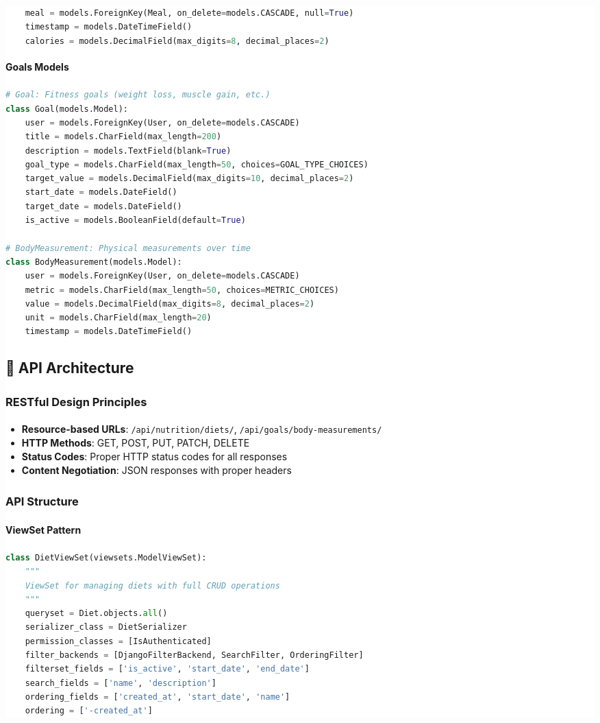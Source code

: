 ```python
    meal = models.ForeignKey(Meal, on_delete=models.CASCADE, null=True)
    timestamp = models.DateTimeField()
    calories = models.DecimalField(max_digits=8, decimal_places=2)
```

#### Goals Models

```python
# Goal: Fitness goals (weight loss, muscle gain, etc.)
class Goal(models.Model):
    user = models.ForeignKey(User, on_delete=models.CASCADE)
    title = models.CharField(max_length=200)
    description = models.TextField(blank=True)
    goal_type = models.CharField(max_length=50, choices=GOAL_TYPE_CHOICES)
    target_value = models.DecimalField(max_digits=10, decimal_places=2)
    start_date = models.DateField()
    target_date = models.DateField()
    is_active = models.BooleanField(default=True)

# BodyMeasurement: Physical measurements over time
class BodyMeasurement(models.Model):
    user = models.ForeignKey(User, on_delete=models.CASCADE)
    metric = models.CharField(max_length=50, choices=METRIC_CHOICES)
    value = models.DecimalField(max_digits=8, decimal_places=2)
    unit = models.CharField(max_length=20)
    timestamp = models.DateTimeField()
```

## 🔌 API Architecture

### RESTful Design Principles

- **Resource-based URLs**: `/api/nutrition/diets/`, `/api/goals/body-measurements/`
- **HTTP Methods**: GET, POST, PUT, PATCH, DELETE
- **Status Codes**: Proper HTTP status codes for all responses
- **Content Negotiation**: JSON responses with proper headers

### API Structure

#### ViewSet Pattern

```python
class DietViewSet(viewsets.ModelViewSet):
    """
    ViewSet for managing diets with full CRUD operations
    """
    queryset = Diet.objects.all()
    serializer_class = DietSerializer
    permission_classes = [IsAuthenticated]
    filter_backends = [DjangoFilterBackend, SearchFilter, OrderingFilter]
    filterset_fields = ['is_active', 'start_date', 'end_date']
    search_fields = ['name', 'description']
    ordering_fields = ['created_at', 'start_date', 'name']
    ordering = ['-created_at']
```
